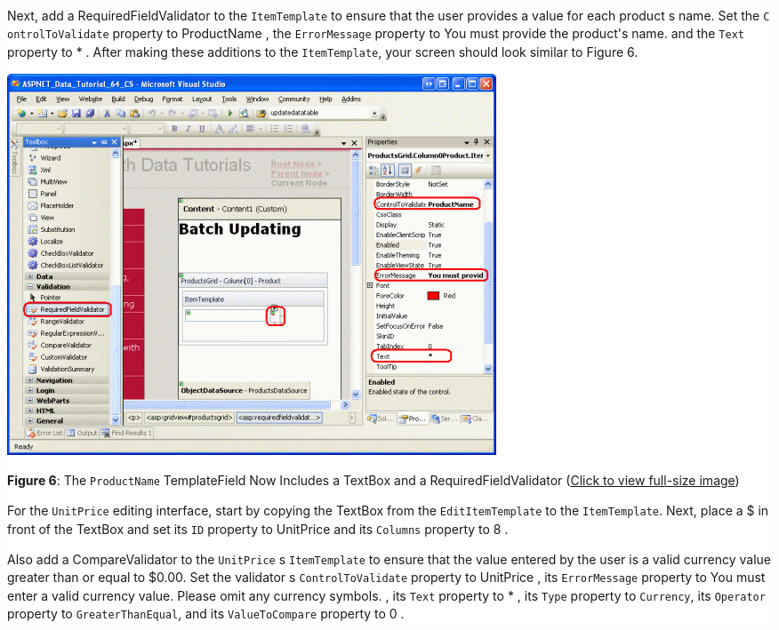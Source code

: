 Next, add a RequiredFieldValidator to the `ItemTemplate` to ensure that the user provides a value for each product s name. Set the `ControlToValidate` property to ProductName , the `ErrorMessage` property to You must provide the product's name. and the `Text` property to \* . After making these additions to the `ItemTemplate`, your screen should look similar to Figure 6.


[![The ProductName TemplateField Now Includes a TextBox and a RequiredFieldValidator](batch-updating-cs/_static/image6.gif)](batch-updating-cs/_static/image9.png)

**Figure 6**: The `ProductName` TemplateField Now Includes a TextBox and a RequiredFieldValidator ([Click to view full-size image](batch-updating-cs/_static/image10.png))


For the `UnitPrice` editing interface, start by copying the TextBox from the `EditItemTemplate` to the `ItemTemplate`. Next, place a $ in front of the TextBox and set its `ID` property to UnitPrice and its `Columns` property to 8 .

Also add a CompareValidator to the `UnitPrice` s `ItemTemplate` to ensure that the value entered by the user is a valid currency value greater than or equal to $0.00. Set the validator s `ControlToValidate` property to UnitPrice , its `ErrorMessage` property to You must enter a valid currency value. Please omit any currency symbols. , its `Text` property to \* , its `Type` property to `Currency`, its `Operator` property to `GreaterThanEqual`, and its `ValueToCompare` property to 0 .

